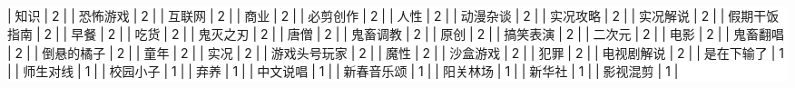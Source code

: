 | 知识 | 2 |
| 恐怖游戏 | 2 |
| 互联网 | 2 |
| 商业 | 2 |
| 必剪创作 | 2 |
| 人性 | 2 |
| 动漫杂谈 | 2 |
| 实况攻略 | 2 |
| 实况解说 | 2 |
| 假期干饭指南 | 2 |
| 早餐 | 2 |
| 吃货 | 2 |
| 鬼灭之刃 | 2 |
| 唐僧 | 2 |
| 鬼畜调教 | 2 |
| 原创 | 2 |
| 搞笑表演 | 2 |
| 二次元 | 2 |
| 电影 | 2 |
| 鬼畜翻唱 | 2 |
| 倒悬的橘子 | 2 |
| 童年 | 2 |
| 实况 | 2 |
| 游戏头号玩家 | 2 |
| 魔性 | 2 |
| 沙盒游戏 | 2 |
| 犯罪 | 2 |
| 电视剧解说 | 2 |
| 是在下输了 | 1 |
| 师生对线 | 1 |
| 校园小子 | 1 |
| 弃养 | 1 |
| 中文说唱 | 1 |
| 新春音乐颂 | 1 |
| 阳关林场 | 1 |
| 新华社 | 1 |
| 影视混剪 | 1 |